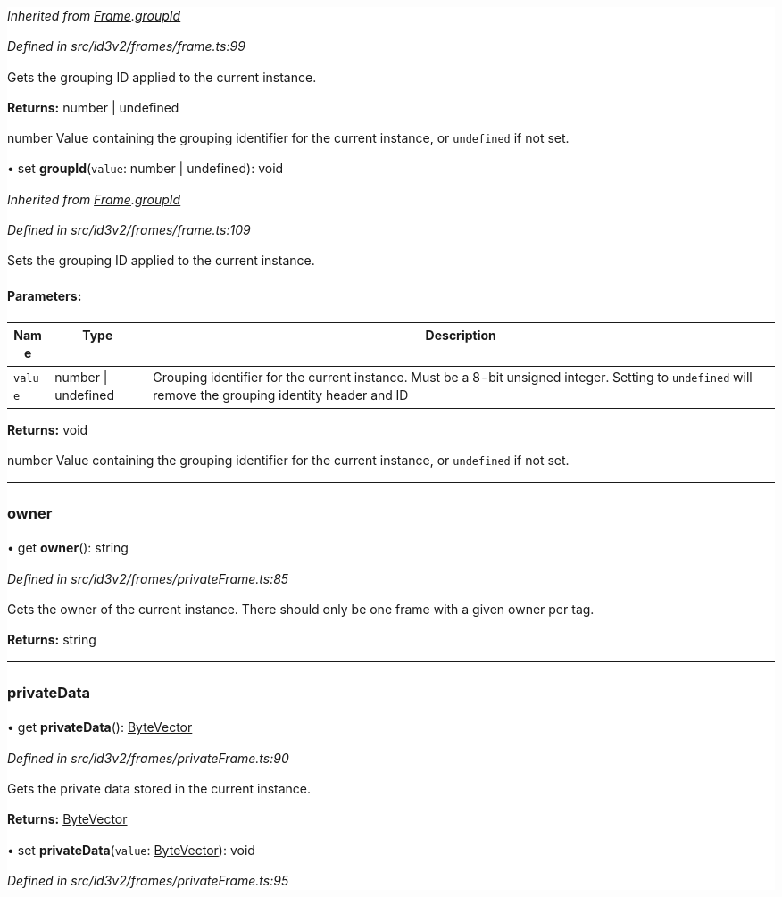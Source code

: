 *Inherited from [Frame](_src_id3v2_frames_frame_.frame.md).[groupId](_src_id3v2_frames_frame_.frame.md#groupid)*

*Defined in src/id3v2/frames/frame.ts:99*

Gets the grouping ID applied to the current instance.

**Returns:** number \| undefined

number Value containing the grouping identifier for the current instance, or
    `undefined` if not set.

• set **groupId**(`value`: number \| undefined): void

*Inherited from [Frame](_src_id3v2_frames_frame_.frame.md).[groupId](_src_id3v2_frames_frame_.frame.md#groupid)*

*Defined in src/id3v2/frames/frame.ts:109*

Sets the grouping ID applied to the current instance.

#### Parameters:

Name | Type | Description |
------ | ------ | ------ |
`value` | number \| undefined | Grouping identifier for the current instance. Must be a 8-bit unsigned integer.     Setting to `undefined` will remove the grouping identity header and ID  |

**Returns:** void

number Value containing the grouping identifier for the current instance, or
    `undefined` if not set.

___

### owner

• get **owner**(): string

*Defined in src/id3v2/frames/privateFrame.ts:85*

Gets the owner of the current instance.
There should only be one frame with a given owner per tag.

**Returns:** string

___

### privateData

• get **privateData**(): [ByteVector](_src_bytevector_.bytevector.md)

*Defined in src/id3v2/frames/privateFrame.ts:90*

Gets the private data stored in the current instance.

**Returns:** [ByteVector](_src_bytevector_.bytevector.md)

• set **privateData**(`value`: [ByteVector](_src_bytevector_.bytevector.md)): void

*Defined in src/id3v2/frames/privateFrame.ts:95*
